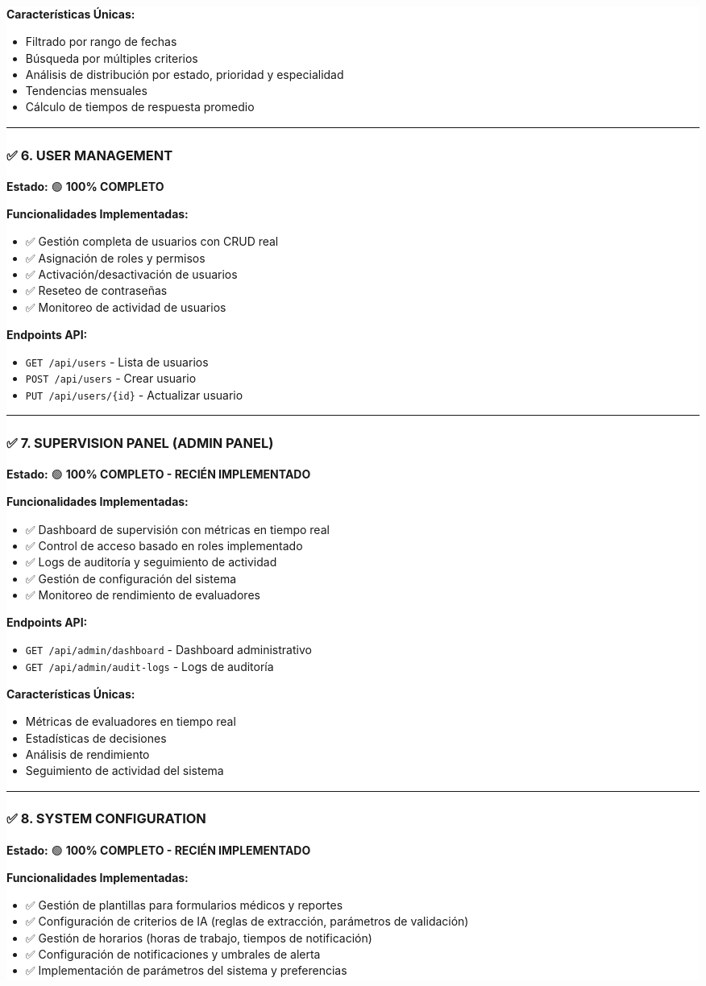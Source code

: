 **Características Únicas:**
- Filtrado por rango de fechas
- Búsqueda por múltiples criterios
- Análisis de distribución por estado, prioridad y especialidad
- Tendencias mensuales
- Cálculo de tiempos de respuesta promedio

---

### **✅ 6. USER MANAGEMENT**
**Estado:** 🟢 **100% COMPLETO**

**Funcionalidades Implementadas:**
- ✅ Gestión completa de usuarios con CRUD real
- ✅ Asignación de roles y permisos
- ✅ Activación/desactivación de usuarios
- ✅ Reseteo de contraseñas
- ✅ Monitoreo de actividad de usuarios

**Endpoints API:**
- `GET /api/users` - Lista de usuarios
- `POST /api/users` - Crear usuario
- `PUT /api/users/{id}` - Actualizar usuario

---

### **✅ 7. SUPERVISION PANEL (ADMIN PANEL)**
**Estado:** 🟢 **100% COMPLETO - RECIÉN IMPLEMENTADO**

**Funcionalidades Implementadas:**
- ✅ Dashboard de supervisión con métricas en tiempo real
- ✅ Control de acceso basado en roles implementado
- ✅ Logs de auditoría y seguimiento de actividad
- ✅ Gestión de configuración del sistema
- ✅ Monitoreo de rendimiento de evaluadores

**Endpoints API:**
- `GET /api/admin/dashboard` - Dashboard administrativo
- `GET /api/admin/audit-logs` - Logs de auditoría

**Características Únicas:**
- Métricas de evaluadores en tiempo real
- Estadísticas de decisiones
- Análisis de rendimiento
- Seguimiento de actividad del sistema

---

### **✅ 8. SYSTEM CONFIGURATION**
**Estado:** 🟢 **100% COMPLETO - RECIÉN IMPLEMENTADO**

**Funcionalidades Implementadas:**
- ✅ Gestión de plantillas para formularios médicos y reportes
- ✅ Configuración de criterios de IA (reglas de extracción, parámetros de validación)
- ✅ Gestión de horarios (horas de trabajo, tiempos de notificación)
- ✅ Configuración de notificaciones y umbrales de alerta
- ✅ Implementación de parámetros del sistema y preferencias
